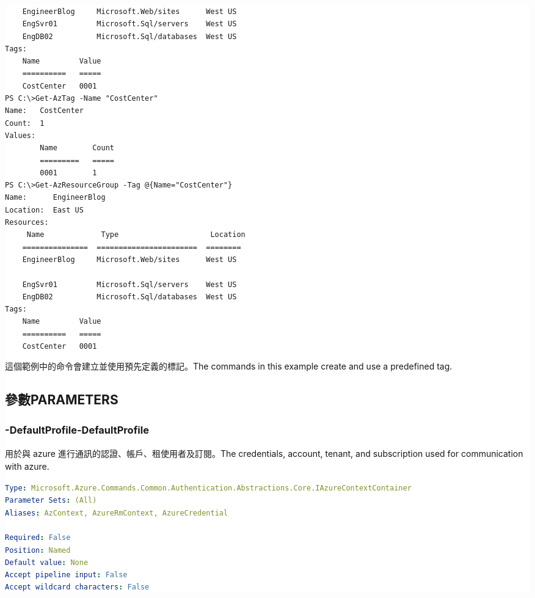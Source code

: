 ```
    EngineerBlog     Microsoft.Web/sites      West US
    EngSvr01         Microsoft.Sql/servers    West US
    EngDB02          Microsoft.Sql/databases  West US
Tags: 
    Name         Value
    ==========   =====
    CostCenter   0001 
PS C:\>Get-AzTag -Name "CostCenter"
Name:   CostCenter
Count:  1
Values: 
        Name        Count
        =========   =====
        0001        1 
PS C:\>Get-AzResourceGroup -Tag @{Name="CostCenter"}
Name:      EngineerBlog
Location:  East US
Resources: 
     Name             Type                     Location
    ===============  =======================  ========
    EngineerBlog     Microsoft.Web/sites      West US

    EngSvr01         Microsoft.Sql/servers    West US
    EngDB02          Microsoft.Sql/databases  West US
Tags: 
    Name         Value
    ==========   =====
    CostCenter   0001
```

<span data-ttu-id="87a00-133">這個範例中的命令會建立並使用預先定義的標記。</span><span class="sxs-lookup"><span data-stu-id="87a00-133">The commands in this example create and use a predefined tag.</span></span>

## <span data-ttu-id="87a00-134">參數</span><span class="sxs-lookup"><span data-stu-id="87a00-134">PARAMETERS</span></span>

### <span data-ttu-id="87a00-135">-DefaultProfile</span><span class="sxs-lookup"><span data-stu-id="87a00-135">-DefaultProfile</span></span>
<span data-ttu-id="87a00-136">用於與 azure 進行通訊的認證、帳戶、租使用者及訂閱。</span><span class="sxs-lookup"><span data-stu-id="87a00-136">The credentials, account, tenant, and subscription used for communication with azure.</span></span>

```yaml
Type: Microsoft.Azure.Commands.Common.Authentication.Abstractions.Core.IAzureContextContainer
Parameter Sets: (All)
Aliases: AzContext, AzureRmContext, AzureCredential

Required: False
Position: Named
Default value: None
Accept pipeline input: False
Accept wildcard characters: False
```
